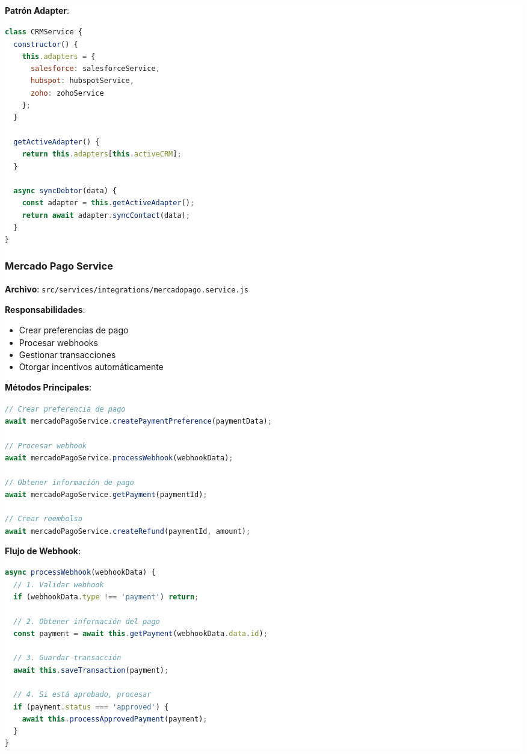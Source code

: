 **Patrón Adapter**:

```javascript
class CRMService {
  constructor() {
    this.adapters = {
      salesforce: salesforceService,
      hubspot: hubspotService,
      zoho: zohoService
    };
  }

  getActiveAdapter() {
    return this.adapters[this.activeCRM];
  }

  async syncDebtor(data) {
    const adapter = this.getActiveAdapter();
    return await adapter.syncContact(data);
  }
}
```

### Mercado Pago Service

**Archivo**: `src/services/integrations/mercadopago.service.js`

**Responsabilidades**:
- Crear preferencias de pago
- Procesar webhooks
- Gestionar transacciones
- Otorgar incentivos automáticamente

**Métodos Principales**:

```javascript
// Crear preferencia de pago
await mercadoPagoService.createPaymentPreference(paymentData);

// Procesar webhook
await mercadoPagoService.processWebhook(webhookData);

// Obtener información de pago
await mercadoPagoService.getPayment(paymentId);

// Crear reembolso
await mercadoPagoService.createRefund(paymentId, amount);
```

**Flujo de Webhook**:

```javascript
async processWebhook(webhookData) {
  // 1. Validar webhook
  if (webhookData.type !== 'payment') return;

  // 2. Obtener información del pago
  const payment = await this.getPayment(webhookData.data.id);

  // 3. Guardar transacción
  await this.saveTransaction(payment);

  // 4. Si está aprobado, procesar
  if (payment.status === 'approved') {
    await this.processApprovedPayment(payment);
  }
}
```